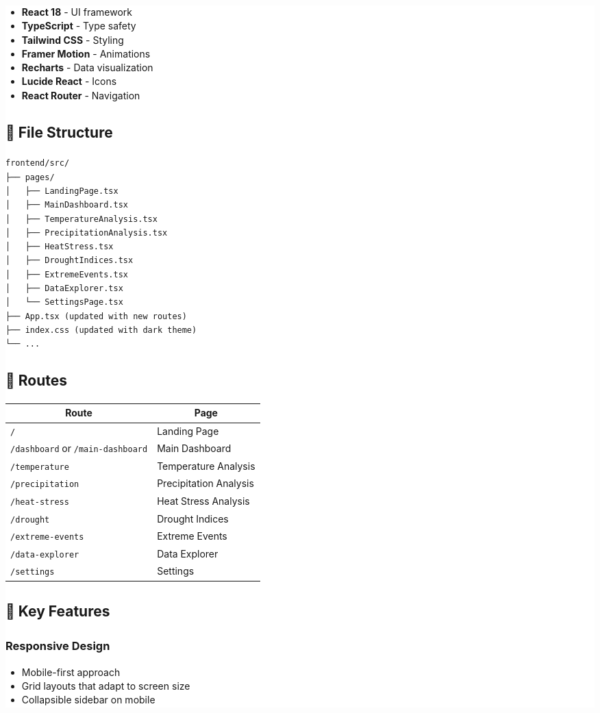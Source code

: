 - **React 18** - UI framework
- **TypeScript** - Type safety
- **Tailwind CSS** - Styling
- **Framer Motion** - Animations
- **Recharts** - Data visualization
- **Lucide React** - Icons
- **React Router** - Navigation

## 📁 File Structure

```
frontend/src/
├── pages/
│   ├── LandingPage.tsx
│   ├── MainDashboard.tsx
│   ├── TemperatureAnalysis.tsx
│   ├── PrecipitationAnalysis.tsx
│   ├── HeatStress.tsx
│   ├── DroughtIndices.tsx
│   ├── ExtremeEvents.tsx
│   ├── DataExplorer.tsx
│   └── SettingsPage.tsx
├── App.tsx (updated with new routes)
├── index.css (updated with dark theme)
└── ...
```

## 🚦 Routes

| Route | Page |
|-------|------|
| `/` | Landing Page |
| `/dashboard` or `/main-dashboard` | Main Dashboard |
| `/temperature` | Temperature Analysis |
| `/precipitation` | Precipitation Analysis |
| `/heat-stress` | Heat Stress Analysis |
| `/drought` | Drought Indices |
| `/extreme-events` | Extreme Events |
| `/data-explorer` | Data Explorer |
| `/settings` | Settings |

## 🎯 Key Features

### Responsive Design
- Mobile-first approach
- Grid layouts that adapt to screen size
- Collapsible sidebar on mobile
